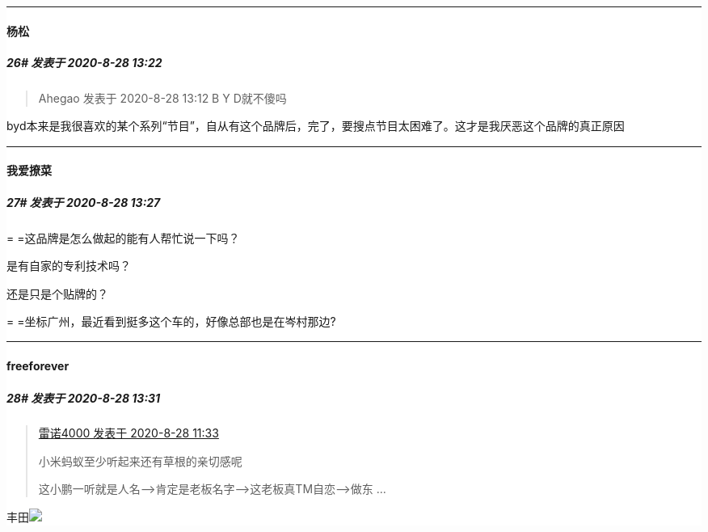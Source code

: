 





*****

####  杨松  
##### 26#       发表于 2020-8-28 13:22



<blockquote>Ahegao 发表于 2020-8-28 13:12
B Y D就不傻吗</blockquote>

byd本来是我很喜欢的某个系列“节目”，自从有这个品牌后，完了，要搜点节目太困难了。这才是我厌恶这个品牌的真正原因







*****

####  我爱撩菜  
##### 27#       发表于 2020-8-28 13:27




= =这品牌是怎么做起的能有人帮忙说一下吗？ 


是有自家的专利技术吗？ 


还是只是个贴牌的？ 


= =坐标广州，最近看到挺多这个车的，好像总部也是在岑村那边? 







*****

####  freeforever  
##### 28#       发表于 2020-8-28 13:31



<blockquote><a href="httphttps://bbs.saraba1st.com/2b/forum.php?mod=redirect&amp;goto=findpost&amp;pid=48573603&amp;ptid=1956918" target="_blank">雷诺4000 发表于 2020-8-28 11:33</a>

小米蚂蚁至少听起来还有草根的亲切感呢


这小鹏一听就是人名—&gt;肯定是老板名字—&gt;这老板真TM自恋—&gt;做东 ...</blockquote>
丰田<img src="https://static.saraba1st.com/image/smiley/face2017/245.png" referrerpolicy="no-referrer">




